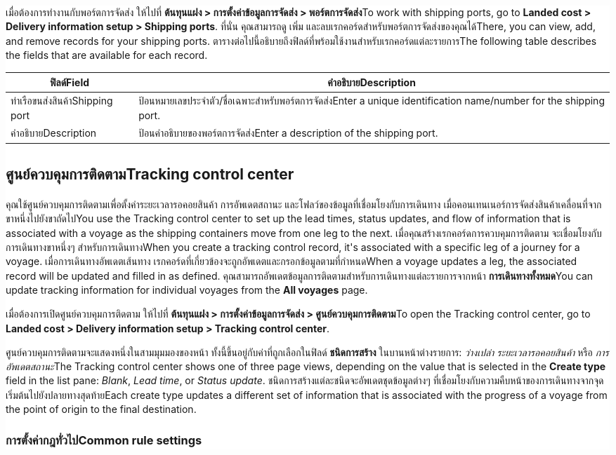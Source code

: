<span data-ttu-id="65eb6-110">เมื่อต้องการทำงานกับพอร์ตการจัดส่ง ให้ไปที่ **ต้นทุนแฝง \> การตั้งค่าข้อมูลการจัดส่ง \> พอร์ตการจัดส่ง**</span><span class="sxs-lookup"><span data-stu-id="65eb6-110">To work with shipping ports, go to **Landed cost \> Delivery information setup \> Shipping ports**.</span></span> <span data-ttu-id="65eb6-111">ที่นั่น คุณสามารถดู เพิ่ม และลบเรกคอร์ดสำหรับพอร์ตการจัดส่งของคุณได้</span><span class="sxs-lookup"><span data-stu-id="65eb6-111">There, you can view, add, and remove records for your shipping ports.</span></span> <span data-ttu-id="65eb6-112">ตารางต่อไปนี้อธิบายถึงฟิลด์ที่พร้อมใช้งานสำหรับเรกคอร์ดแต่ละรายการ</span><span class="sxs-lookup"><span data-stu-id="65eb6-112">The following table describes the fields that are available for each record.</span></span>

| <span data-ttu-id="65eb6-113">ฟิลด์</span><span class="sxs-lookup"><span data-stu-id="65eb6-113">Field</span></span> | <span data-ttu-id="65eb6-114">คำอธิบาย</span><span class="sxs-lookup"><span data-stu-id="65eb6-114">Description</span></span> |
|---|---|
| <span data-ttu-id="65eb6-115">ท่าเรือขนส่งสินค้า</span><span class="sxs-lookup"><span data-stu-id="65eb6-115">Shipping port</span></span> | <span data-ttu-id="65eb6-116">ป้อนหมายเลขประจำตัว/ชื่อเฉพาะสำหรับพอร์ตการจัดส่ง</span><span class="sxs-lookup"><span data-stu-id="65eb6-116">Enter a unique identification name/number for the shipping port.</span></span> |
| <span data-ttu-id="65eb6-117">คำอธิบาย</span><span class="sxs-lookup"><span data-stu-id="65eb6-117">Description</span></span> | <span data-ttu-id="65eb6-118">ป้อนคำอธิบายของพอร์ตการจัดส่ง</span><span class="sxs-lookup"><span data-stu-id="65eb6-118">Enter a description of the shipping port.</span></span> |

## <a name="tracking-control-center"></a><a name="tracking-control-center"></a><span data-ttu-id="65eb6-119">ศูนย์ควบคุมการติดตาม</span><span class="sxs-lookup"><span data-stu-id="65eb6-119">Tracking control center</span></span>

<span data-ttu-id="65eb6-120">คุณใช้ศูนย์ควบคุมการติดตามเพื่อตั้งค่าระยะเวลารอคอยสินค้า การอัพเดตสถานะ และโฟลว์ของข้อมูลที่เชื่อมโยงกับการเดินทาง เมื่อคอนเทนเนอร์การจัดส่งสินค้าเคลื่อนที่จากขาหนึ่งไปยังขาถัดไป</span><span class="sxs-lookup"><span data-stu-id="65eb6-120">You use the Tracking control center to set up the lead times, status updates, and flow of information that is associated with a voyage as the shipping containers move from one leg to the next.</span></span> <span data-ttu-id="65eb6-121">เมื่อคุณสร้างเรกคอร์ดการควบคุมการติดตาม จะเชื่อมโยงกับการเดินทางขาหนึ่งๆ สำหรับการเดินทาง</span><span class="sxs-lookup"><span data-stu-id="65eb6-121">When you create a tracking control record, it's associated with a specific leg of a journey for a voyage.</span></span> <span data-ttu-id="65eb6-122">เมื่อการเดินทางอัพเดตเส้นทาง เรกคอร์ดที่เกี่ยวข้องจะถูกอัพเดตและกรอกข้อมูลตามที่กําหนด</span><span class="sxs-lookup"><span data-stu-id="65eb6-122">When a voyage updates a leg, the associated record will be updated and filled in as defined.</span></span> <span data-ttu-id="65eb6-123">คุณสามารถอัพเดตข้อมูลการติดตามสำหรับการเดินทางแต่ละรายการจากหน้า **การเดินทางทั้งหมด**</span><span class="sxs-lookup"><span data-stu-id="65eb6-123">You can update tracking information for individual voyages from the **All voyages** page.</span></span>

<span data-ttu-id="65eb6-124">เมื่อต้องการเปิดศูนย์ควบคุมการติดตาม ให้ไปที่ **ต้นทุนแฝง \> การตั้งค่าข้อมูลการจัดส่ง \> ศูนย์ควบคุมการติดตาม**</span><span class="sxs-lookup"><span data-stu-id="65eb6-124">To open the Tracking control center, go to **Landed cost \> Delivery information setup \> Tracking control center**.</span></span>

<span data-ttu-id="65eb6-125">ศูนย์ควบคุมการติดตามจะแสดงหนึ่งในสามมุมมองของหน้า ทั้งนี้ขึ้นอยู่กับค่าที่ถูกเลือกในฟิลด์ **ชนิดการสร้าง** ในบานหน้าต่างรายการ: *ว่างเปล่า* *ระยะเวลารอคอยสินค้า* หรือ *การอัพเดตสถานะ*</span><span class="sxs-lookup"><span data-stu-id="65eb6-125">The Tracking control center shows one of three page views, depending on the value that is selected in the **Create type** field in the list pane: *Blank*, *Lead time*, or *Status update*.</span></span> <span data-ttu-id="65eb6-126">ชนิดการสร้างแต่ละชนิดจะอัพเดตชุดข้อมูลต่างๆ ที่เชื่อมโยงกับความคืบหน้าของการเดินทางจากจุดเริ่มต้นไปยังปลายทางสุดท้าย</span><span class="sxs-lookup"><span data-stu-id="65eb6-126">Each create type updates a different set of information that is associated with the progress of a voyage from the point of origin to the final destination.</span></span>

### <a name="common-rule-settings"></a><span data-ttu-id="65eb6-127">การตั้งค่ากฎทั่วไป</span><span class="sxs-lookup"><span data-stu-id="65eb6-127">Common rule settings</span></span>
